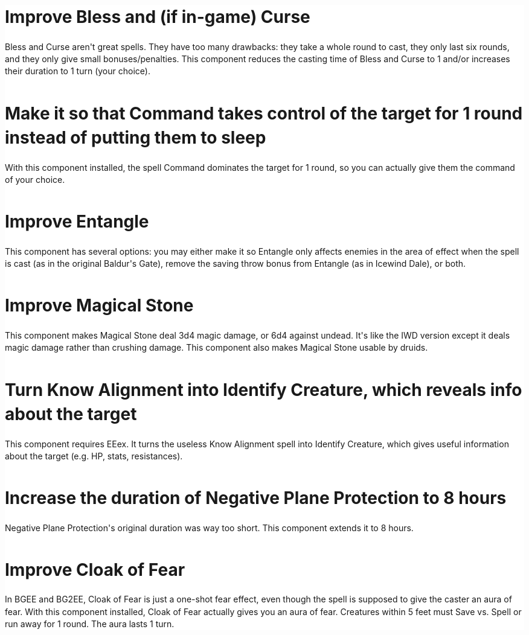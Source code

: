 # Improve Bless and (if in-game) Curse


Bless and Curse aren't great spells. They have too many drawbacks: they take a whole round to cast, they only last six rounds, and they only give small bonuses/penalties. This component reduces the casting time of Bless and Curse to 1 and/or increases their duration to 1 turn (your choice).


# Make it so that Command takes control of the target for 1 round instead of putting them to sleep


With this component installed, the spell Command dominates the target for 1 round, so you can actually give them the command of your choice.


# Improve Entangle


This component has several options: you may either make it so Entangle only affects enemies in the area of effect when the spell is cast (as in the original Baldur's Gate), remove the saving throw bonus from Entangle (as in Icewind Dale), or both.


# Improve Magical Stone


This component makes Magical Stone deal 3d4 magic damage, or 6d4 against undead. It's like the IWD version except it deals magic damage rather than crushing damage. This component also makes Magical Stone usable by druids.


# Turn Know Alignment into Identify Creature, which reveals info about the target


This component requires EEex. It turns the useless Know Alignment spell into Identify Creature, which gives useful information about the target (e.g. HP, stats, resistances).


# Increase the duration of Negative Plane Protection to 8 hours


Negative Plane Protection's original duration was way too short. This component extends it to 8 hours.


# Improve Cloak of Fear


In BGEE and BG2EE, Cloak of Fear is just a one-shot fear effect, even though the spell is supposed to give the caster an aura of fear. With this component installed, Cloak of Fear actually gives you an aura of fear. Creatures within 5 feet must Save vs. Spell or run away for 1 round. The aura lasts 1 turn.
